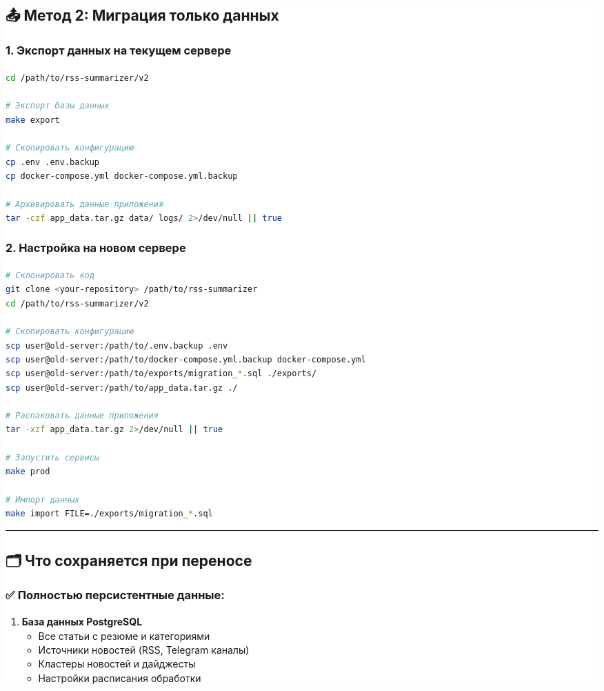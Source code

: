 
## 📤 Метод 2: Миграция только данных

### 1. Экспорт данных на текущем сервере

```bash
cd /path/to/rss-summarizer/v2

# Экспорт базы данных
make export

# Скопировать конфигурацию
cp .env .env.backup
cp docker-compose.yml docker-compose.yml.backup

# Архивировать данные приложения
tar -czf app_data.tar.gz data/ logs/ 2>/dev/null || true
```

### 2. Настройка на новом сервере

```bash
# Склонировать код
git clone <your-repository> /path/to/rss-summarizer
cd /path/to/rss-summarizer/v2

# Скопировать конфигурацию
scp user@old-server:/path/to/.env.backup .env
scp user@old-server:/path/to/docker-compose.yml.backup docker-compose.yml
scp user@old-server:/path/to/exports/migration_*.sql ./exports/
scp user@old-server:/path/to/app_data.tar.gz ./

# Распаковать данные приложения
tar -xzf app_data.tar.gz 2>/dev/null || true

# Запустить сервисы
make prod

# Импорт данных
make import FILE=./exports/migration_*.sql
```

---

## 🗂️ Что сохраняется при переносе

### ✅ **Полностью персистентные данные:**

1. **База данных PostgreSQL**
   - Все статьи с резюме и категориями
   - Источники новостей (RSS, Telegram каналы)
   - Кластеры новостей и дайджесты
   - Настройки расписания обработки
